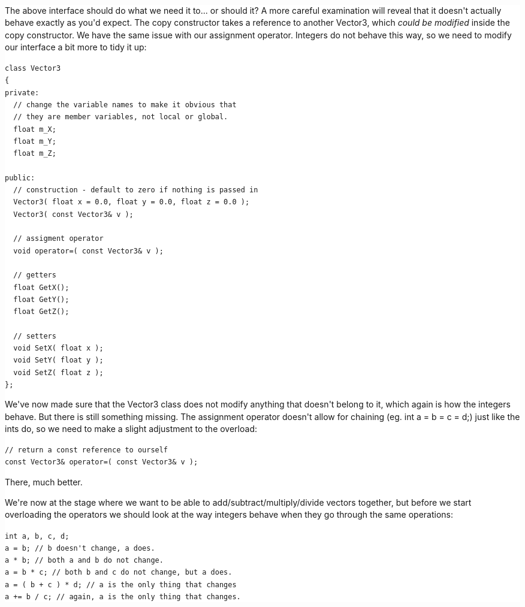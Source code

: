 The above interface should do what we need it to... or should it? A more careful examination will reveal that it doesn't actually behave exactly as you'd expect. The copy constructor takes a reference to another Vector3, which <em>could be modified</em> inside the copy constructor. We have the same issue with our assignment operator. Integers do not behave this way, so we need to modify our interface a bit more to tidy it up:
```
class Vector3
{
private:
  // change the variable names to make it obvious that
  // they are member variables, not local or global.
  float m_X;
  float m_Y;
  float m_Z;

public:
  // construction - default to zero if nothing is passed in
  Vector3( float x = 0.0, float y = 0.0, float z = 0.0 );
  Vector3( const Vector3& v );

  // assigment operator
  void operator=( const Vector3& v );

  // getters
  float GetX();
  float GetY();
  float GetZ();

  // setters
  void SetX( float x );
  void SetY( float y );
  void SetZ( float z );
};
```

We've now made sure that the Vector3 class does not modify anything that doesn't belong to it, which again is how the integers behave. But there is still something missing. The assignment operator doesn't allow for chaining (eg. int a = b = c = d;) just like the ints do, so we need to make a slight adjustment to the overload:
```
// return a const reference to ourself
const Vector3& operator=( const Vector3& v );
```

There, much better.

We're now at the stage where we want to be able to add/subtract/multiply/divide vectors together, but before we start overloading the operators we should look at the way integers behave when they go through the same operations:
```
int a, b, c, d;
a = b; // b doesn't change, a does.
a * b; // both a and b do not change.
a = b * c; // both b and c do not change, but a does.
a = ( b + c ) * d; // a is the only thing that changes
a += b / c; // again, a is the only thing that changes.
```
